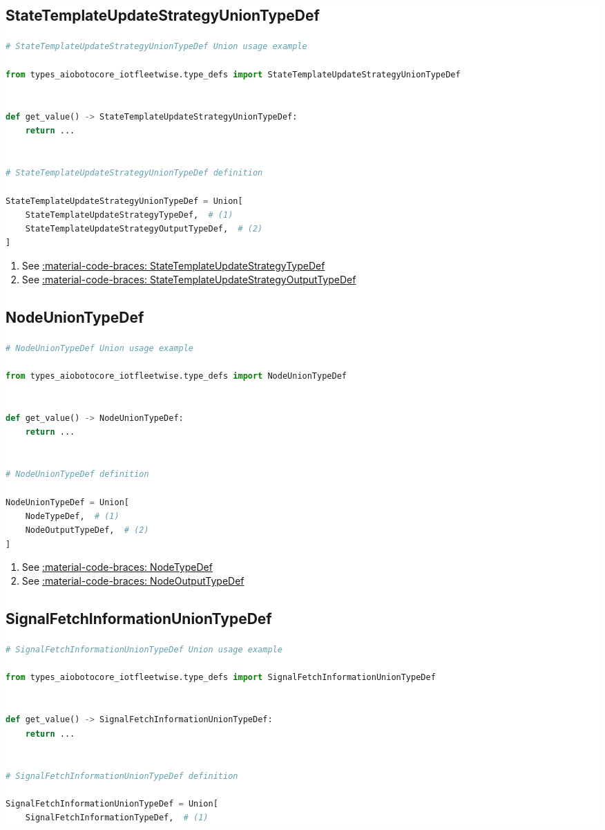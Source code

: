 ## StateTemplateUpdateStrategyUnionTypeDef

```python
# StateTemplateUpdateStrategyUnionTypeDef Union usage example

from types_aiobotocore_iotfleetwise.type_defs import StateTemplateUpdateStrategyUnionTypeDef


def get_value() -> StateTemplateUpdateStrategyUnionTypeDef:
    return ...


# StateTemplateUpdateStrategyUnionTypeDef definition

StateTemplateUpdateStrategyUnionTypeDef = Union[
    StateTemplateUpdateStrategyTypeDef,  # (1)
    StateTemplateUpdateStrategyOutputTypeDef,  # (2)
]
```

1. See [:material-code-braces: StateTemplateUpdateStrategyTypeDef](./type_defs.md#statetemplateupdatestrategytypedef)
2. See [:material-code-braces: StateTemplateUpdateStrategyOutputTypeDef](./type_defs.md#statetemplateupdatestrategyoutputtypedef)

## NodeUnionTypeDef

```python
# NodeUnionTypeDef Union usage example

from types_aiobotocore_iotfleetwise.type_defs import NodeUnionTypeDef


def get_value() -> NodeUnionTypeDef:
    return ...


# NodeUnionTypeDef definition

NodeUnionTypeDef = Union[
    NodeTypeDef,  # (1)
    NodeOutputTypeDef,  # (2)
]
```

1. See [:material-code-braces: NodeTypeDef](./type_defs.md#nodetypedef)
2. See [:material-code-braces: NodeOutputTypeDef](./type_defs.md#nodeoutputtypedef)

## SignalFetchInformationUnionTypeDef

```python
# SignalFetchInformationUnionTypeDef Union usage example

from types_aiobotocore_iotfleetwise.type_defs import SignalFetchInformationUnionTypeDef


def get_value() -> SignalFetchInformationUnionTypeDef:
    return ...


# SignalFetchInformationUnionTypeDef definition

SignalFetchInformationUnionTypeDef = Union[
    SignalFetchInformationTypeDef,  # (1)
```